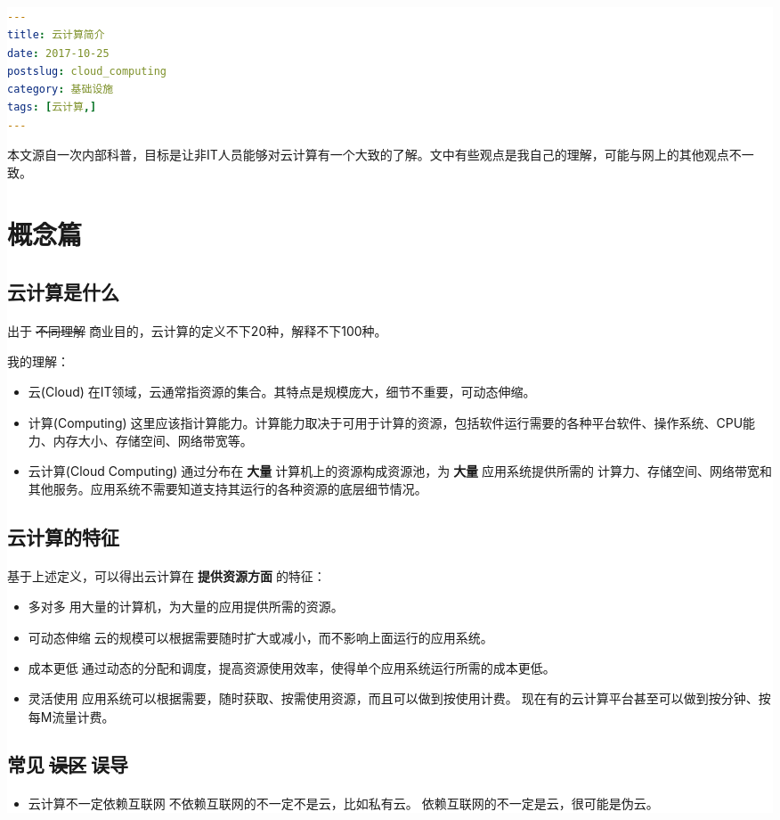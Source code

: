 ```yaml
---
title: 云计算简介
date: 2017-10-25
postslug: cloud_computing
category: 基础设施
tags: [云计算,]
---
```


本文源自一次内部科普，目标是让非IT人员能够对云计算有一个大致的了解。文中有些观点是我自己的理解，可能与网上的其他观点不一致。



# 概念篇

## 云计算是什么

出于 ~~不同理解~~ 商业目的，云计算的定义不下20种，解释不下100种。

我的理解：

- 云(Cloud)
  在IT领域，云通常指资源的集合。其特点是规模庞大，细节不重要，可动态伸缩。

- 计算(Computing)
  这里应该指计算能力。计算能力取决于可用于计算的资源，包括软件运行需要的各种平台软件、操作系统、CPU能力、内存大小、存储空间、网络带宽等。

- 云计算(Cloud Computing)
  通过分布在 **大量** 计算机上的资源构成资源池，为 **大量** 应用系统提供所需的
计算力、存储空间、网络带宽和其他服务。应用系统不需要知道支持其运行的各种资源的底层细节情况。

## 云计算的特征

基于上述定义，可以得出云计算在 **提供资源方面** 的特征：

- 多对多
  用大量的计算机，为大量的应用提供所需的资源。

- 可动态伸缩
  云的规模可以根据需要随时扩大或减小，而不影响上面运行的应用系统。

- 成本更低
  通过动态的分配和调度，提高资源使用效率，使得单个应用系统运行所需的成本更低。

- 灵活使用
  应用系统可以根据需要，随时获取、按需使用资源，而且可以做到按使用计费。
  现在有的云计算平台甚至可以做到按分钟、按每M流量计费。

## 常见 ~~误区~~ 误导

- 云计算不一定依赖互联网
  不依赖互联网的不一定不是云，比如私有云。
  依赖互联网的不一定是云，很可能是伪云。

